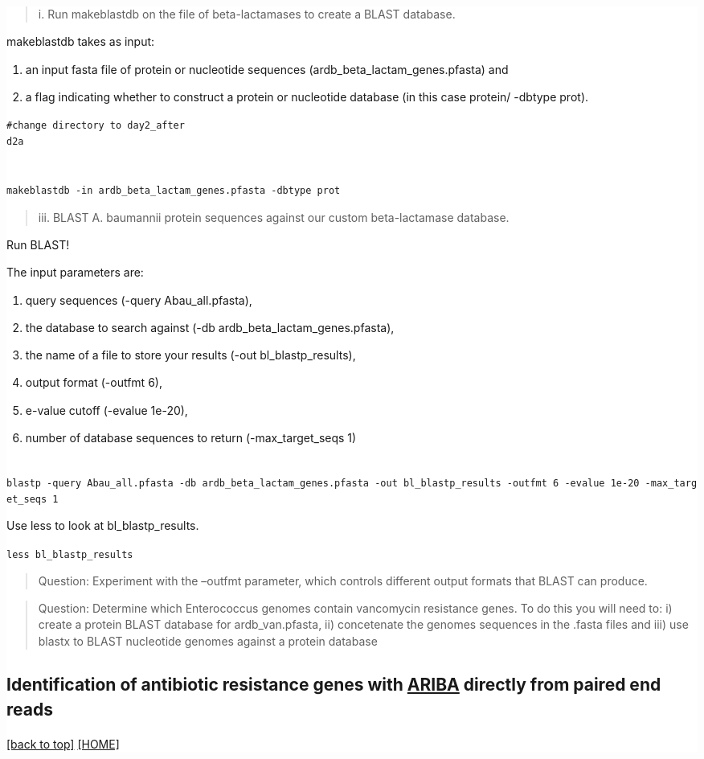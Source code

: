 >i. Run makeblastdb on the file of beta-lactamases to create a BLAST database. 

makeblastdb takes as input: 

1) an input fasta file of protein or nucleotide sequences (ardb_beta_lactam_genes.pfasta) and 

2) a flag indicating whether to construct a protein or nucleotide database (in this case protein/ -dbtype prot).

```
#change directory to day2_after
d2a


makeblastdb -in ardb_beta_lactam_genes.pfasta -dbtype prot

```

>iii. BLAST A. baumannii protein sequences against our custom beta-lactamase database. 

Run BLAST! 

The input parameters are: 

1) query sequences (-query Abau_all.pfasta), 

2) the database to search against (-db ardb_beta_lactam_genes.pfasta), 

3) the name of a file to store your results (-out bl_blastp_results), 

4) output format (-outfmt 6), 

5) e-value cutoff (-evalue 1e-20), 

6) number of database sequences to return (-max_target_seqs 1)


```

blastp -query Abau_all.pfasta -db ardb_beta_lactam_genes.pfasta -out bl_blastp_results -outfmt 6 -evalue 1e-20 -max_target_seqs 1

```

Use less to look at bl_blastp_results.

```
less bl_blastp_results
```

> Question: Experiment with the –outfmt parameter, which controls different output formats that BLAST can produce. 

> Question: Determine which Enterococcus genomes contain vancomycin resistance genes. To do this you will need to: i) create a protein BLAST database for ardb_van.pfasta, ii) concetenate the genomes sequences in the .fasta files and iii) use blastx to BLAST nucleotide genomes against a protein database 

Identification of antibiotic resistance genes with [ARIBA](https://github.com/sanger-pathogens/ariba) directly from paired end reads
----------------------------------------------------------
[[back to top]](https://github.com/alipirani88/Comparative_Genomics/blob/master/day2_afternoon/README.md)
[[HOME]](https://github.com/alipirani88/Comparative_Genomics/blob/master/README.md)
